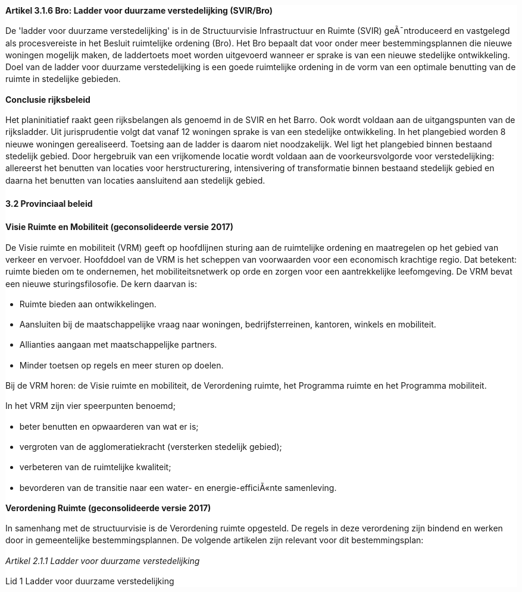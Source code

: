 **Artikel 3\.1\.6 Bro: Ladder voor duurzame verstedelijking (SVIR/Bro)**

De 'ladder voor duurzame verstedelijking' is in de Structuurvisie Infrastructuur en Ruimte (SVIR) geÃ¯ntroduceerd en vastgelegd als procesvereiste in het Besluit ruimtelijke ordening (Bro). Het Bro bepaalt dat voor onder meer bestemmingsplannen die nieuwe woningen mogelijk maken, de laddertoets moet worden uitgevoerd wanneer er sprake is van een nieuwe stedelijke ontwikkeling. Doel van de ladder voor duurzame verstedelijking is een goede ruimtelijke ordening in de vorm van een optimale benutting van de ruimte in stedelijke gebieden.

**Conclusie rijksbeleid**

Het planinitiatief raakt geen rijksbelangen als genoemd in de SVIR en het Barro. Ook wordt voldaan aan de uitgangspunten van de rijksladder. Uit jurisprudentie volgt dat vanaf 12 woningen sprake is van een stedelijke ontwikkeling. In het plangebied worden 8 nieuwe woningen gerealiseerd. Toetsing aan de ladder is daarom niet noodzakelijk. Wel ligt het plangebied binnen bestaand stedelijk gebied. Door hergebruik van een vrijkomende locatie wordt voldaan aan de voorkeursvolgorde voor verstedelijking: allereerst het benutten van locaties voor herstructurering, intensivering of transformatie binnen bestaand stedelijk gebied en daarna het benutten van locaties aansluitend aan stedelijk gebied.

#### 3\.2 Provinciaal beleid

**Visie Ruimte en Mobiliteit (geconsolideerde versie 2017\)**

De Visie ruimte en mobiliteit (VRM) geeft op hoofdlijnen sturing aan de ruimtelijke ordening en maatregelen op het gebied van verkeer en vervoer. Hoofddoel van de VRM is het scheppen van voorwaarden voor een economisch krachtige regio. Dat betekent: ruimte bieden om te ondernemen, het mobiliteitsnetwerk op orde en zorgen voor een aantrekkelijke leefomgeving. De VRM bevat een nieuwe sturingsfilosofie. De kern daarvan is:

* Ruimte bieden aan ontwikkelingen.

* Aansluiten bij de maatschappelijke vraag naar woningen, bedrijfsterreinen, kantoren, winkels en mobiliteit.

* Allianties aangaan met maatschappelijke partners.

* Minder toetsen op regels en meer sturen op doelen.

Bij de VRM horen: de Visie ruimte en mobiliteit, de Verordening ruimte, het Programma ruimte en het Programma mobiliteit.

In het VRM zijn vier speerpunten benoemd;

* beter benutten en opwaarderen van wat er is;

* vergroten van de agglomeratiekracht (versterken stedelijk gebied);

* verbeteren van de ruimtelijke kwaliteit;

* bevorderen van de transitie naar een water\- en energie\-efficiÃ«nte samenleving.

**Verordening Ruimte (geconsolideerde versie 2017\)**

In samenhang met de structuurvisie is de Verordening ruimte opgesteld. De regels in deze verordening zijn bindend en werken door in gemeentelijke bestemmingsplannen. De volgende artikelen zijn relevant voor dit bestemmingsplan:

*Artikel 2\.1\.1 Ladder voor duurzame verstedelijking*

Lid 1 Ladder voor duurzame verstedelijking
